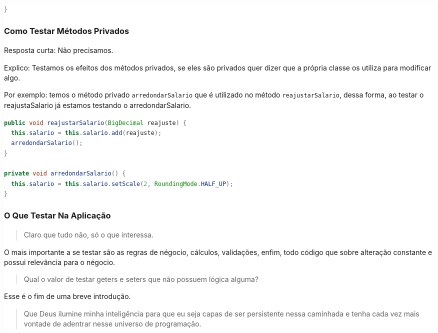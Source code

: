 ```java
}
```

### Como Testar Métodos Privados

Resposta curta: Não precisamos.

Explico: Testamos os efeitos dos métodos privados, se eles são privados quer dizer que a própria classe os utiliza para modificar algo.

Por exemplo: temos o método privado `arredondarSalario` que é utilizado no método `reajustarSalario`, dessa forma, ao testar o reajustaSalario já estamos testando o arredondarSalario.

```java
public void reajustarSalario(BigDecimal reajuste) {
  this.salario = this.salario.add(reajuste);
  arredondarSalario();
}

private void arredondarSalario() {
  this.salario = this.salario.setScale(2, RoundingMode.HALF_UP);
}
```

### O Que Testar Na Aplicação

>Claro que tudo não, só o que interessa.

O mais importante a se testar são as regras de négocio, cálculos, validações, enfim, todo código que sobre alteração constante e possui relevância para o négocio.

>Qual o valor de testar geters e seters que não possuem lógica alguma?

Esse é o fim de uma breve introdução.

>Que Deus ilumine minha inteligência para que eu seja capas de ser persistente nessa caminhada e tenha cada vez mais vontade de adentrar nesse universo de programação.
